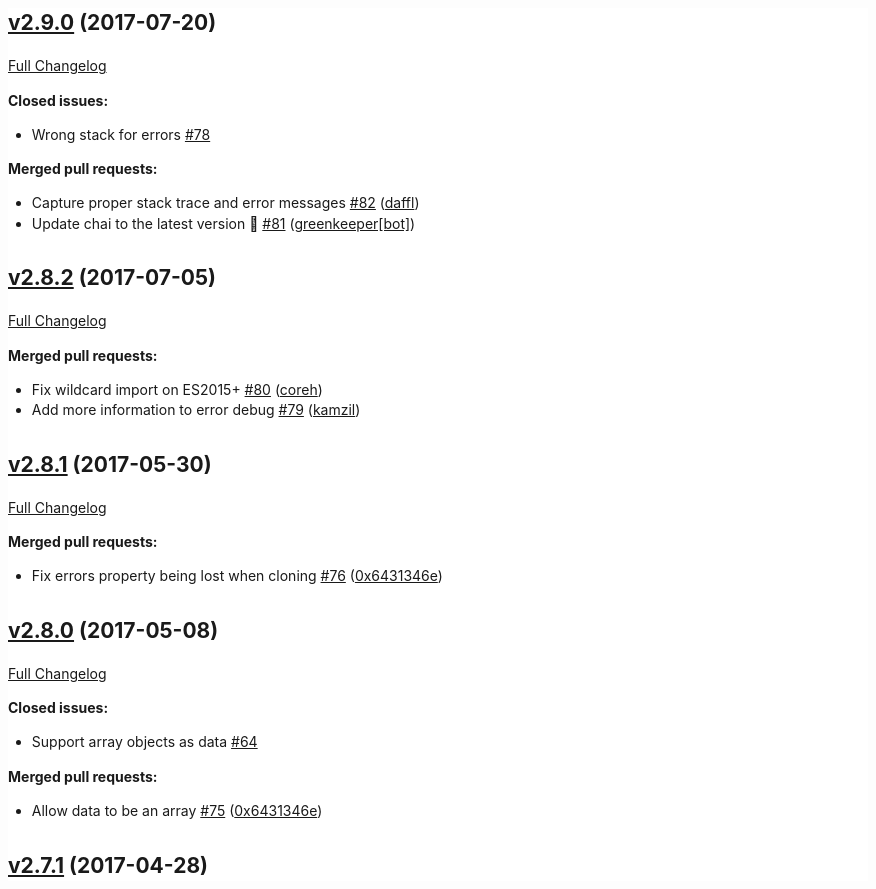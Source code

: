## [v2.9.0](https://github.com/nxpkg/errors/tree/v2.9.0) (2017-07-20)

[Full Changelog](https://github.com/nxpkg/errors/compare/v2.8.2...v2.9.0)

**Closed issues:**

- Wrong stack for errors [\#78](https://github.com/nxpkg/errors/issues/78)

**Merged pull requests:**

- Capture proper stack trace and error messages [\#82](https://github.com/nxpkg/errors/pull/82) ([daffl](https://github.com/daffl))
- Update chai to the latest version 🚀 [\#81](https://github.com/nxpkg/errors/pull/81) ([greenkeeper[bot]](https://github.com/apps/greenkeeper))

## [v2.8.2](https://github.com/nxpkg/errors/tree/v2.8.2) (2017-07-05)

[Full Changelog](https://github.com/nxpkg/errors/compare/v2.8.1...v2.8.2)

**Merged pull requests:**

- Fix wildcard import on ES2015+ [\#80](https://github.com/nxpkg/errors/pull/80) ([coreh](https://github.com/coreh))
- Add more information to error debug [\#79](https://github.com/nxpkg/errors/pull/79) ([kamzil](https://github.com/kamzil))

## [v2.8.1](https://github.com/nxpkg/errors/tree/v2.8.1) (2017-05-30)

[Full Changelog](https://github.com/nxpkg/errors/compare/v2.8.0...v2.8.1)

**Merged pull requests:**

- Fix errors property being lost when cloning [\#76](https://github.com/nxpkg/errors/pull/76) ([0x6431346e](https://github.com/0x6431346e))

## [v2.8.0](https://github.com/nxpkg/errors/tree/v2.8.0) (2017-05-08)

[Full Changelog](https://github.com/nxpkg/errors/compare/v2.7.1...v2.8.0)

**Closed issues:**

- Support array objects as data [\#64](https://github.com/nxpkg/errors/issues/64)

**Merged pull requests:**

- Allow data to be an array [\#75](https://github.com/nxpkg/errors/pull/75) ([0x6431346e](https://github.com/0x6431346e))

## [v2.7.1](https://github.com/nxpkg/errors/tree/v2.7.1) (2017-04-28)
